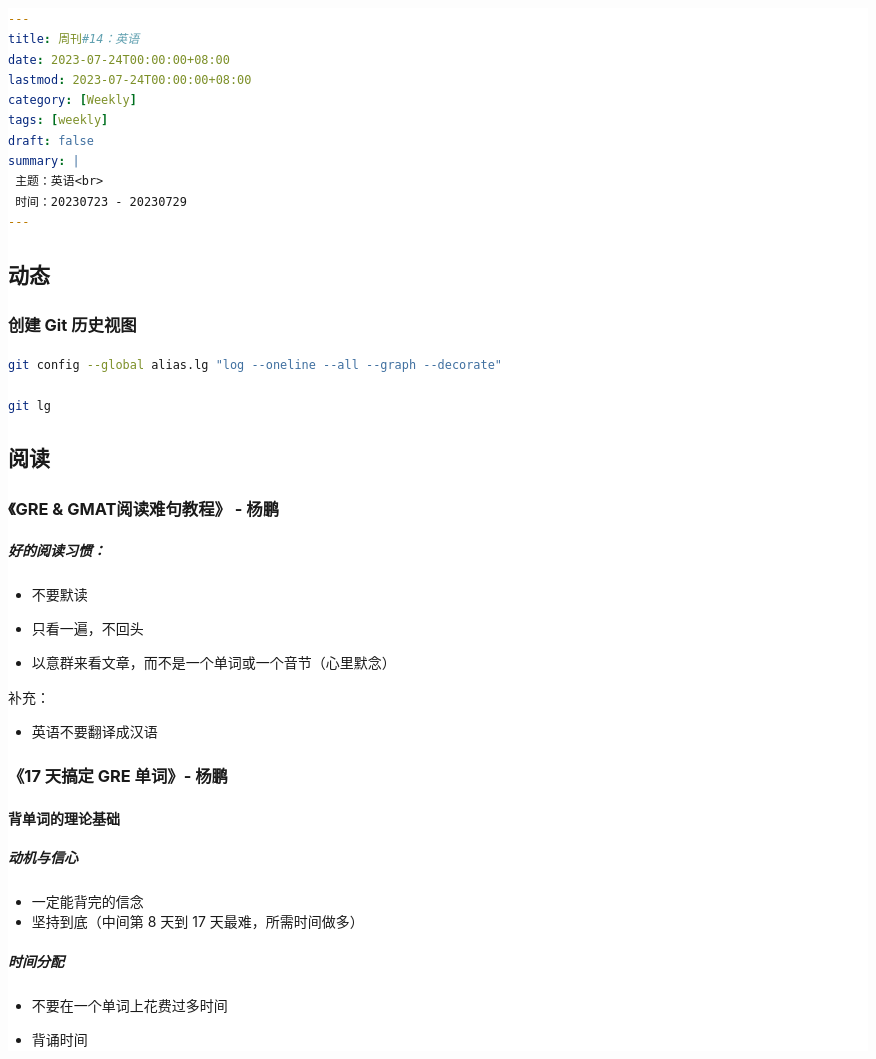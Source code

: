 ```yaml
---
title: 周刊#14：英语
date: 2023-07-24T00:00:00+08:00
lastmod: 2023-07-24T00:00:00+08:00
category: [Weekly]
tags: [weekly]
draft: false
summary: |
 主题：英语<br>
 时间：20230723 - 20230729
---
```


## 动态

### 创建 Git 历史视图

```bash
git config --global alias.lg "log --oneline --all --graph --decorate"

git lg
```

## 阅读

### 《GRE & GMAT阅读难句教程》 - 杨鹏

##### 好的阅读习惯：

- 不要默读

- 只看一遍，不回头

- 以意群来看文章，而不是一个单词或一个音节（心里默念）

补充：

- 英语不要翻译成汉语

### 《17 天搞定 GRE 单词》- 杨鹏

#### 背单词的理论基础

##### 动机与信心

- 一定能背完的信念
- 坚持到底（中间第 8 天到 17 天最难，所需时间做多）

##### 时间分配

- 不要在一个单词上花费过多时间

- 背诵时间
